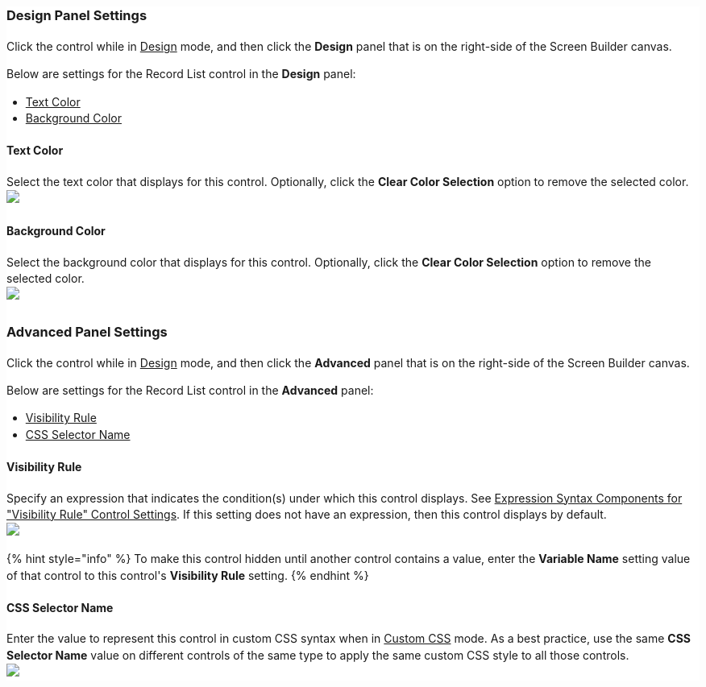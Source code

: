### Design Panel Settings

Click the control while in [Design](../screens-builder-modes.md#design-mode) mode, and then click the **Design** panel that is on the right-side of the Screen Builder canvas.

Below are settings for the Record List control in the **Design** panel:

* [Text Color](record-list-control-settings.md#text-color)
* [Background Color](record-list-control-settings.md#background-color)

#### Text Color

Select the text color that displays for this control. Optionally, click the **Clear Color Selection** option to remove the selected color.  
![](../../../../.gitbook/assets/text-color-screen-builder-processes.png) 

#### Background Color

Select the background color that displays for this control. Optionally, click the **Clear Color Selection** option to remove the selected color.  
![](../../../../.gitbook/assets/background-color-screen-builder-processes.png) 

### Advanced Panel Settings

Click the control while in [Design](../screens-builder-modes.md#design-mode) mode, and then click the **Advanced** panel that is on the right-side of the Screen Builder canvas.

Below are settings for the Record List control in the **Advanced** panel:

* [Visibility Rule](record-list-control-settings.md#visibility-rule)
* [CSS Selector Name](record-list-control-settings.md#css-selector-name)

#### Visibility Rule

Specify an expression that indicates the condition\(s\) under which this control displays. See [Expression Syntax Components for "Visibility Rule" Control Settings](expression-syntax-components-for-show-if-control-settings.md#expression-syntax-components-for-show-if-control-settings). If this setting does not have an expression, then this control displays by default.  
![](../../../../.gitbook/assets/visibility-rule-screen-builder-processes.png) 

{% hint style="info" %}
To make this control hidden until another control contains a value, enter the **Variable Name** setting value of that control to this control's **Visibility Rule** setting.
{% endhint %}

#### CSS Selector Name

Enter the value to represent this control in custom CSS syntax when in [Custom CSS](../add-custom-css-to-a-screen.md#add-custom-css-to-a-processmaker-screen) mode. As a best practice, use the same **CSS Selector Name** value on different controls of the same type to apply the same custom CSS style to all those controls.  
![](../../../../.gitbook/assets/css-selector-name-screen-builder-processes.png) 
